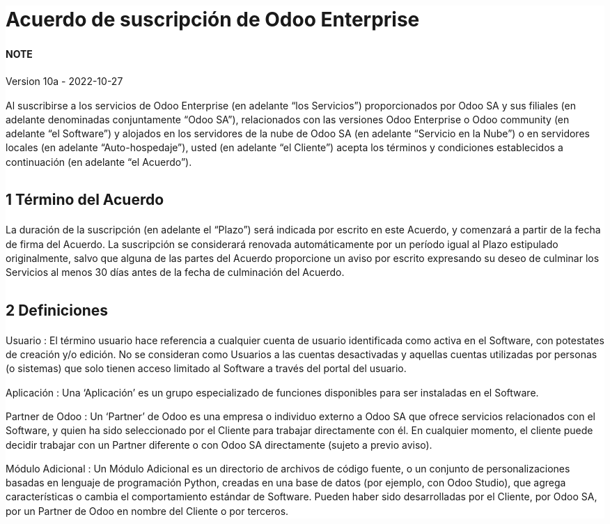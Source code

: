 <a id="enterprise-agreement-es"></a>

# Acuerdo de suscripción de Odoo Enterprise





#### NOTE
Version 10a - 2022-10-27

Al suscribirse a los servicios de Odoo Enterprise (en adelante “los Servicios”) proporcionados por
Odoo SA y sus filiales (en adelante denominadas conjuntamente “Odoo SA”), relacionados con las
versiones Odoo Enterprise o Odoo community (en adelante “el Software”) y alojados en los servidores
de la nube de Odoo SA (en adelante “Servicio en la Nube”) o en servidores locales (en adelante
“Auto-hospedaje”), usted (en adelante “el Cliente”) acepta los términos y condiciones establecidos a
continuación (en adelante “el Acuerdo”).

<a id="term-es"></a>

## 1 Término del Acuerdo

La duración de la suscripción (en adelante el “Plazo”) será indicada por escrito en este Acuerdo, y
comenzará a partir de la fecha de firma del Acuerdo. La suscripción se considerará renovada
automáticamente por un período igual al Plazo estipulado originalmente, salvo que alguna de las
partes del Acuerdo proporcione un aviso por escrito expresando su deseo de culminar los Servicios al
menos 30 días antes de la fecha de culminación del Acuerdo.

<a id="definitions-es"></a>

## 2 Definiciones

Usuario
: El término usuario hace referencia a cualquier cuenta de usuario identificada como activa en el
  Software, con potestates de creación y/o edición. No se consideran como Usuarios a las cuentas
  desactivadas y aquellas cuentas utilizadas por personas (o sistemas) que solo tienen acceso
  limitado al Software a través del portal del usuario.

Aplicación
: Una ‘Aplicación’ es un grupo especializado de funciones disponibles para ser instaladas en el
  Software.

Partner de Odoo
: Un ‘Partner’ de Odoo es una empresa o individuo externo a Odoo SA que ofrece servicios
  relacionados con el Software, y quien ha sido seleccionado por el Cliente para trabajar
  directamente con él. En cualquier momento, el cliente puede decidir trabajar con un Partner
  diferente o con Odoo SA directamente (sujeto a previo aviso).

Módulo Adicional
: Un Módulo Adicional es un directorio de archivos de código fuente, o un conjunto de
  personalizaciones basadas en lenguaje de programación Python, creadas en una base de datos
  (por ejemplo, con Odoo Studio), que agrega características o cambia el comportamiento estándar
  de Software. Pueden haber sido desarrolladas por el Cliente, por Odoo SA, por un Partner de Odoo
  en nombre del Cliente o por terceros.
